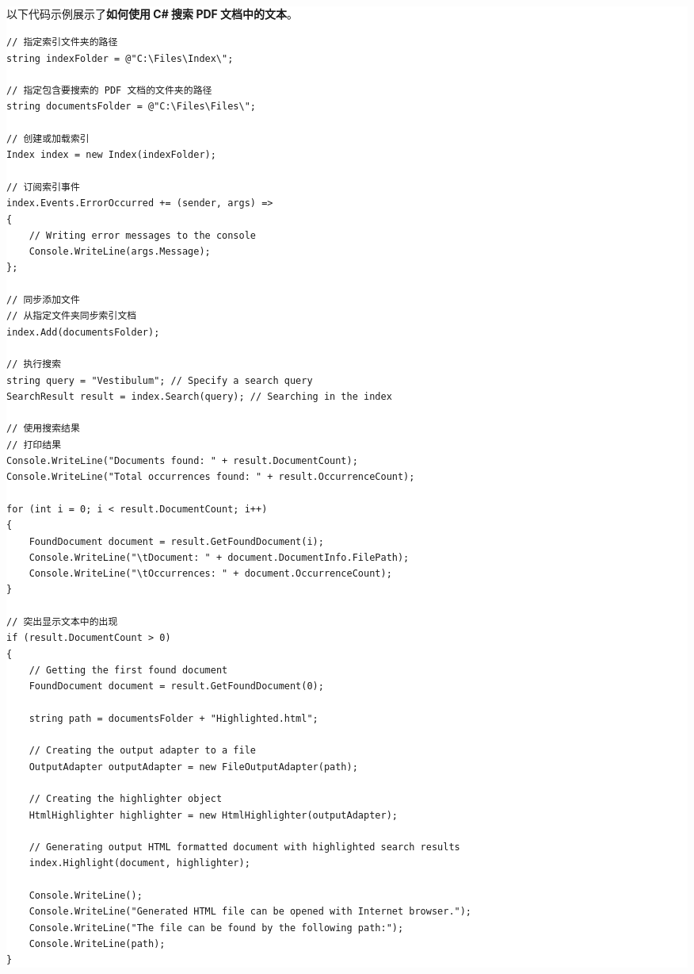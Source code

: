 以下代码示例展示了**如何使用 C# 搜索 PDF 文档中的文本**。

```
// 指定索引文件夹的路径
string indexFolder = @"C:\Files\Index\";

// 指定包含要搜索的 PDF 文档的文件夹的路径
string documentsFolder = @"C:\Files\Files\"; 

// 创建或加载索引
Index index = new Index(indexFolder);

// 订阅索引事件
index.Events.ErrorOccurred += (sender, args) =>
{
    // Writing error messages to the console
    Console.WriteLine(args.Message);
};

// 同步添加文件
// 从指定文件夹同步索引文档
index.Add(documentsFolder); 

// 执行搜索
string query = "Vestibulum"; // Specify a search query
SearchResult result = index.Search(query); // Searching in the index

// 使用搜索结果
// 打印结果
Console.WriteLine("Documents found: " + result.DocumentCount);
Console.WriteLine("Total occurrences found: " + result.OccurrenceCount);

for (int i = 0; i < result.DocumentCount; i++)
{
    FoundDocument document = result.GetFoundDocument(i);
    Console.WriteLine("\tDocument: " + document.DocumentInfo.FilePath);
    Console.WriteLine("\tOccurrences: " + document.OccurrenceCount);
}

// 突出显示文本中的出现
if (result.DocumentCount > 0)
{
    // Getting the first found document
    FoundDocument document = result.GetFoundDocument(0);

    string path = documentsFolder + "Highlighted.html";

    // Creating the output adapter to a file
    OutputAdapter outputAdapter = new FileOutputAdapter(path);

    // Creating the highlighter object
    HtmlHighlighter highlighter = new HtmlHighlighter(outputAdapter);

    // Generating output HTML formatted document with highlighted search results
    index.Highlight(document, highlighter); 

    Console.WriteLine();
    Console.WriteLine("Generated HTML file can be opened with Internet browser.");
    Console.WriteLine("The file can be found by the following path:");
    Console.WriteLine(path);
}
```
